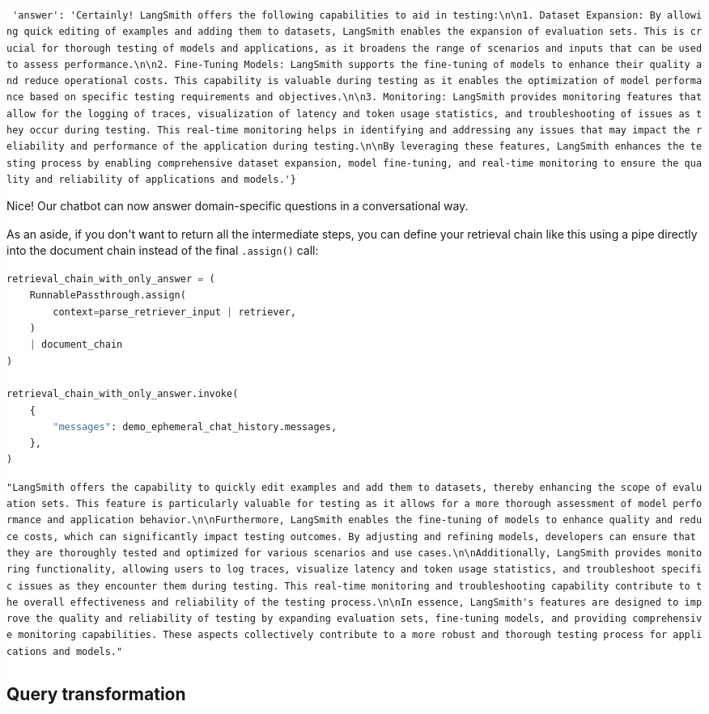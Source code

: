 ```output
 'answer': 'Certainly! LangSmith offers the following capabilities to aid in testing:\n\n1. Dataset Expansion: By allowing quick editing of examples and adding them to datasets, LangSmith enables the expansion of evaluation sets. This is crucial for thorough testing of models and applications, as it broadens the range of scenarios and inputs that can be used to assess performance.\n\n2. Fine-Tuning Models: LangSmith supports the fine-tuning of models to enhance their quality and reduce operational costs. This capability is valuable during testing as it enables the optimization of model performance based on specific testing requirements and objectives.\n\n3. Monitoring: LangSmith provides monitoring features that allow for the logging of traces, visualization of latency and token usage statistics, and troubleshooting of issues as they occur during testing. This real-time monitoring helps in identifying and addressing any issues that may impact the reliability and performance of the application during testing.\n\nBy leveraging these features, LangSmith enhances the testing process by enabling comprehensive dataset expansion, model fine-tuning, and real-time monitoring to ensure the quality and reliability of applications and models.'}
```

Nice! Our chatbot can now answer domain-specific questions in a conversational way.

As an aside, if you don't want to return all the intermediate steps, you can define your retrieval chain like this using a pipe directly into the document chain instead of the final `.assign()` call:

```python
retrieval_chain_with_only_answer = (
    RunnablePassthrough.assign(
        context=parse_retriever_input | retriever,
    )
    | document_chain
)

retrieval_chain_with_only_answer.invoke(
    {
        "messages": demo_ephemeral_chat_history.messages,
    },
)
```

```output
"LangSmith offers the capability to quickly edit examples and add them to datasets, thereby enhancing the scope of evaluation sets. This feature is particularly valuable for testing as it allows for a more thorough assessment of model performance and application behavior.\n\nFurthermore, LangSmith enables the fine-tuning of models to enhance quality and reduce costs, which can significantly impact testing outcomes. By adjusting and refining models, developers can ensure that they are thoroughly tested and optimized for various scenarios and use cases.\n\nAdditionally, LangSmith provides monitoring functionality, allowing users to log traces, visualize latency and token usage statistics, and troubleshoot specific issues as they encounter them during testing. This real-time monitoring and troubleshooting capability contribute to the overall effectiveness and reliability of the testing process.\n\nIn essence, LangSmith's features are designed to improve the quality and reliability of testing by expanding evaluation sets, fine-tuning models, and providing comprehensive monitoring capabilities. These aspects collectively contribute to a more robust and thorough testing process for applications and models."
```

## Query transformation
